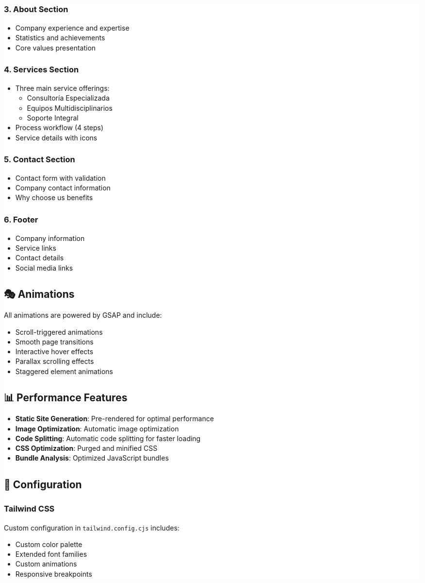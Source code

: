 ### 3. About Section
- Company experience and expertise
- Statistics and achievements
- Core values presentation

### 4. Services Section
- Three main service offerings:
  - Consultoría Especializada
  - Equipos Multidisciplinarios
  - Soporte Integral
- Process workflow (4 steps)
- Service details with icons

### 5. Contact Section
- Contact form with validation
- Company contact information
- Why choose us benefits

### 6. Footer
- Company information
- Service links
- Contact details
- Social media links

## 🎭 Animations

All animations are powered by GSAP and include:
- Scroll-triggered animations
- Smooth page transitions
- Interactive hover effects
- Parallax scrolling effects
- Staggered element animations

## 📊 Performance Features

- **Static Site Generation**: Pre-rendered for optimal performance
- **Image Optimization**: Automatic image optimization
- **Code Splitting**: Automatic code splitting for faster loading
- **CSS Optimization**: Purged and minified CSS
- **Bundle Analysis**: Optimized JavaScript bundles

## 🔧 Configuration

### Tailwind CSS
Custom configuration in `tailwind.config.cjs` includes:
- Custom color palette
- Extended font families
- Custom animations
- Responsive breakpoints
